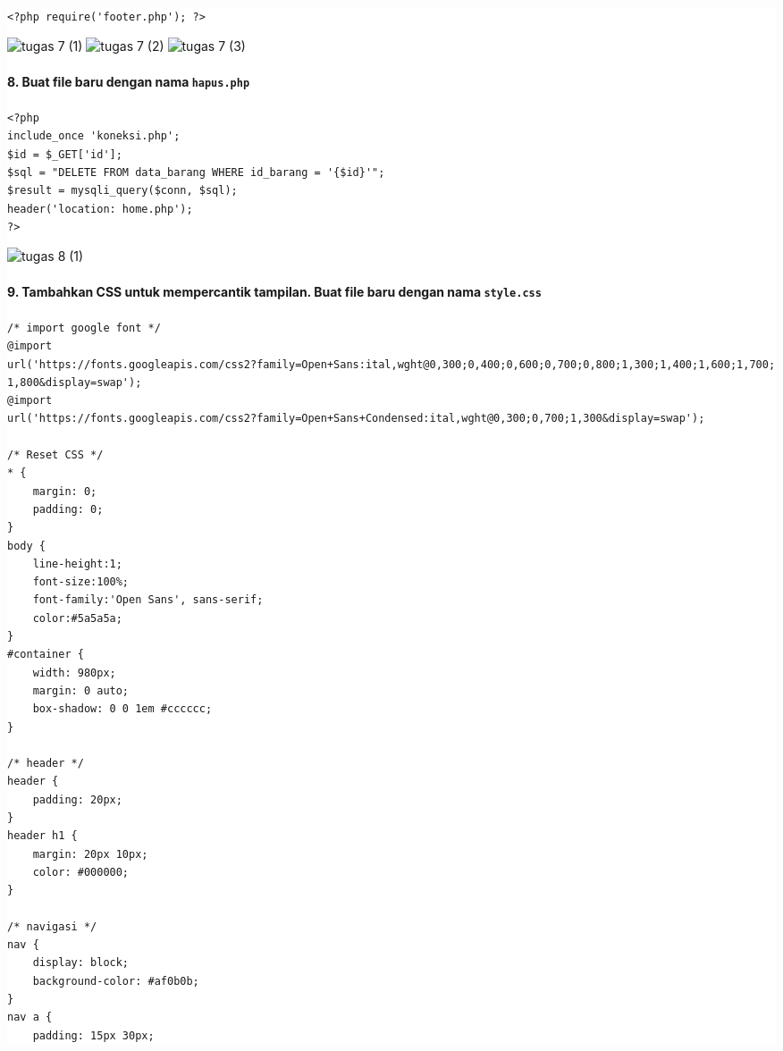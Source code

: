 ```
<?php require('footer.php'); ?>
```
![tugas 7 (1)](https://user-images.githubusercontent.com/85242560/120518758-19629c80-c3fc-11eb-8630-47a218c3eb73.png)
![tugas 7 (2)](https://user-images.githubusercontent.com/85242560/120518763-1bc4f680-c3fc-11eb-8da3-295e8512a373.png)
![tugas 7 (3)](https://user-images.githubusercontent.com/85242560/120518766-1c5d8d00-c3fc-11eb-8dc8-efabd96685e2.png)
#### 8. Buat file baru dengan nama `hapus.php`
```
<?php
include_once 'koneksi.php';
$id = $_GET['id'];
$sql = "DELETE FROM data_barang WHERE id_barang = '{$id}'";
$result = mysqli_query($conn, $sql);
header('location: home.php');
?>
```
![tugas 8 (1)](https://user-images.githubusercontent.com/85242560/120518951-5038b280-c3fc-11eb-880d-51f7a48a498e.png)
#### 9. Tambahkan CSS untuk mempercantik tampilan. Buat file baru dengan nama `style.css`
```
/* import google font */
@import
url('https://fonts.googleapis.com/css2?family=Open+Sans:ital,wght@0,300;0,400;0,600;0,700;0,800;1,300;1,400;1,600;1,700;1,800&display=swap');
@import
url('https://fonts.googleapis.com/css2?family=Open+Sans+Condensed:ital,wght@0,300;0,700;1,300&display=swap');

/* Reset CSS */
* {
    margin: 0;
    padding: 0;
}
body {
    line-height:1;
    font-size:100%;
    font-family:'Open Sans', sans-serif;
    color:#5a5a5a;
}
#container {
    width: 980px;
    margin: 0 auto;
    box-shadow: 0 0 1em #cccccc;
}

/* header */
header {
    padding: 20px;
}
header h1 {
    margin: 20px 10px;
    color: #000000;
}

/* navigasi */
nav {
    display: block;
    background-color: #af0b0b;
}
nav a {
    padding: 15px 30px;
```